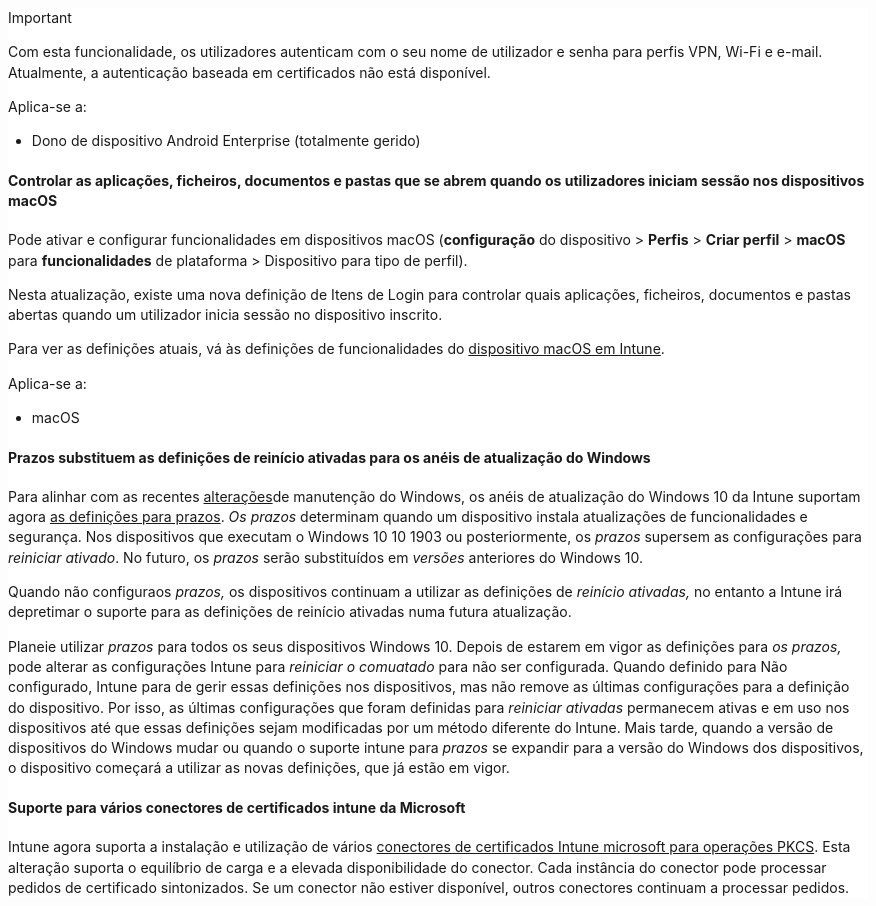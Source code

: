 > [!IMPORTANT]
> Com esta funcionalidade, os utilizadores autenticam com o seu nome de utilizador e senha para perfis VPN, Wi-Fi e e-mail. Atualmente, a autenticação baseada em certificados não está disponível.

Aplica-se a:  
- Dono de dispositivo Android Enterprise (totalmente gerido)

#### <a name="control-the-apps-files-documents-and-folders-that-open-when-users-sign-in-to-macos-devices--3914202-----"></a>Controlar as aplicações, ficheiros, documentos e pastas que se abrem quando os utilizadores iniciam sessão nos dispositivos macOS
Pode ativar e configurar funcionalidades em dispositivos macOS (**configuração** do dispositivo > **Perfis** > **Criar perfil** > **macOS** para **funcionalidades** de plataforma > Dispositivo para tipo de perfil). 

Nesta atualização, existe uma nova definição de Itens de Login para controlar quais aplicações, ficheiros, documentos e pastas abertas quando um utilizador inicia sessão no dispositivo inscrito. 

Para ver as definições atuais, vá às definições de funcionalidades do [dispositivo macOS em Intune](../configuration/macos-device-features-settings.md).

Aplica-se a:  
- macOS

#### <a name="deadlines-replace-engaged-restart-settings-for-windows-update-rings---4464404----------"></a>Prazos substituem as definições de reinício ativadas para os anéis de atualização do Windows
Para alinhar com as recentes [alterações](https://docs.microsoft.com/windows/whats-new/whats-new-windows-10-version-1903#servicing)de manutenção do Windows, os anéis de atualização do Windows 10 da Intune suportam agora [as definições para prazos](../protect/windows-update-settings.md). *Os prazos* determinam quando um dispositivo instala atualizações de funcionalidades e segurança.  Nos dispositivos que executam o Windows 10 10 1903 ou posteriormente, os *prazos* supersem as configurações para *reiniciar ativado*.  No futuro, os *prazos* serão substituídos em *versões* anteriores do Windows 10.  

Quando não configuraos *prazos,* os dispositivos continuam a utilizar as definições de *reinício ativadas,* no entanto a Intune irá depretimar o suporte para as definições de reinício ativadas numa futura atualização.  

Planeie utilizar *prazos* para todos os seus dispositivos Windows 10. Depois de estarem em vigor as definições para *os prazos,* pode alterar as configurações Intune para *reiniciar o comuatado* para não ser configurada. Quando definido para Não configurado, Intune para de gerir essas definições nos dispositivos, mas não remove as últimas configurações para a definição do dispositivo. Por isso, as últimas configurações que foram definidas para *reiniciar ativadas* permanecem ativas e em uso nos dispositivos até que essas definições sejam modificadas por um método diferente do Intune. Mais tarde, quando a versão de dispositivos do Windows mudar ou quando o suporte intune para *prazos* se expandir para a versão do Windows dos dispositivos, o dispositivo começará a utilizar as novas definições, que já estão em vigor.

#### <a name="support-for-multiple-microsoft-intune-certificate-connectors-----4704642--------"></a>Suporte para vários conectores de certificados intune da Microsoft
Intune agora suporta a instalação e utilização de vários [conectores de certificados Intune microsoft para operações PKCS](../protect/certficates-pfx-configure.md). Esta alteração suporta o equilíbrio de carga e a elevada disponibilidade do conector. Cada instância do conector pode processar pedidos de certificado sintonizados.  Se um conector não estiver disponível, outros conectores continuam a processar pedidos.
